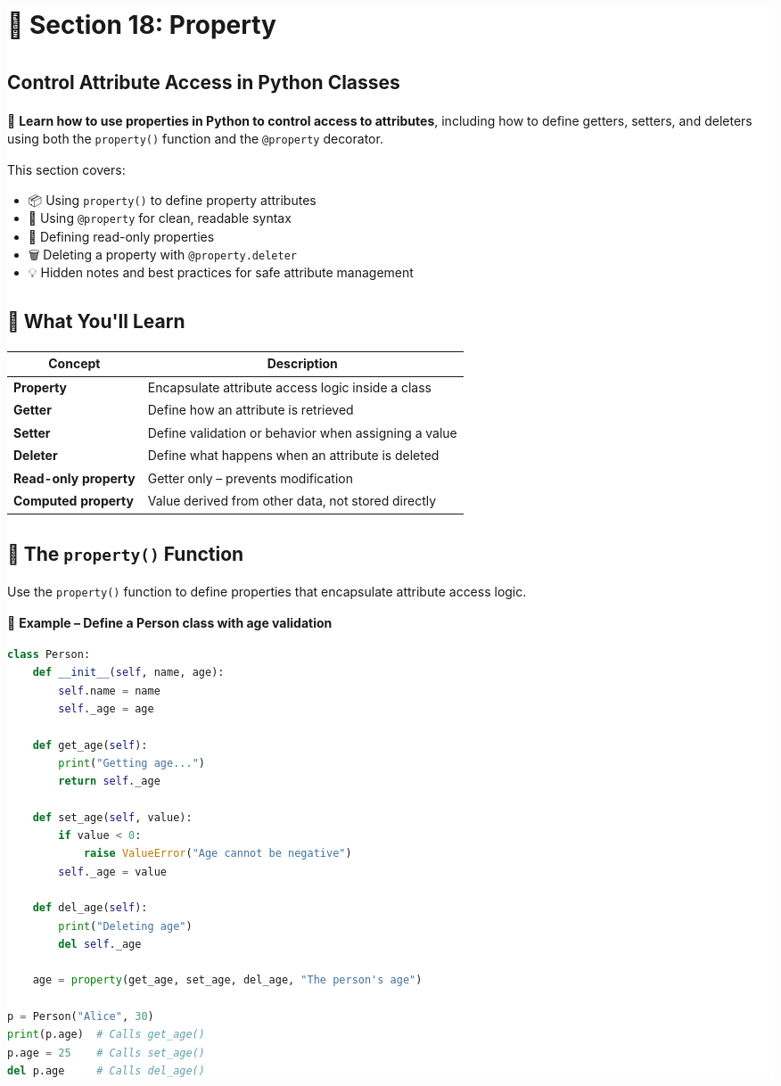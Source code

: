 # 🔐 Section 18: Property  
## Control Attribute Access in Python Classes

🧩 **Learn how to use properties in Python to control access to attributes**, including how to define getters, setters, and deleters using both the `property()` function and the `@property` decorator.

This section covers:
- 📦 Using `property()` to define property attributes
- 🎀 Using `@property` for clean, readable syntax
- 🧮 Defining read-only properties
- 🗑️ Deleting a property with `@property.deleter`
- 💡 Hidden notes and best practices for safe attribute management



## 🧠 What You'll Learn

| Concept | Description |
|--------|-------------|
| **Property** | Encapsulate attribute access logic inside a class |
| **Getter** | Define how an attribute is retrieved |
| **Setter** | Define validation or behavior when assigning a value |
| **Deleter** | Define what happens when an attribute is deleted |
| **Read-only property** | Getter only – prevents modification |
| **Computed property** | Value derived from other data, not stored directly |


## 🧱 The `property()` Function

Use the `property()` function to define properties that encapsulate attribute access logic.

🔹 **Example – Define a Person class with age validation**
```python
class Person:
    def __init__(self, name, age):
        self.name = name
        self._age = age

    def get_age(self):
        print("Getting age...")
        return self._age

    def set_age(self, value):
        if value < 0:
            raise ValueError("Age cannot be negative")
        self._age = value

    def del_age(self):
        print("Deleting age")
        del self._age

    age = property(get_age, set_age, del_age, "The person's age")

p = Person("Alice", 30)
print(p.age)  # Calls get_age()
p.age = 25    # Calls set_age()
del p.age     # Calls del_age()
```
